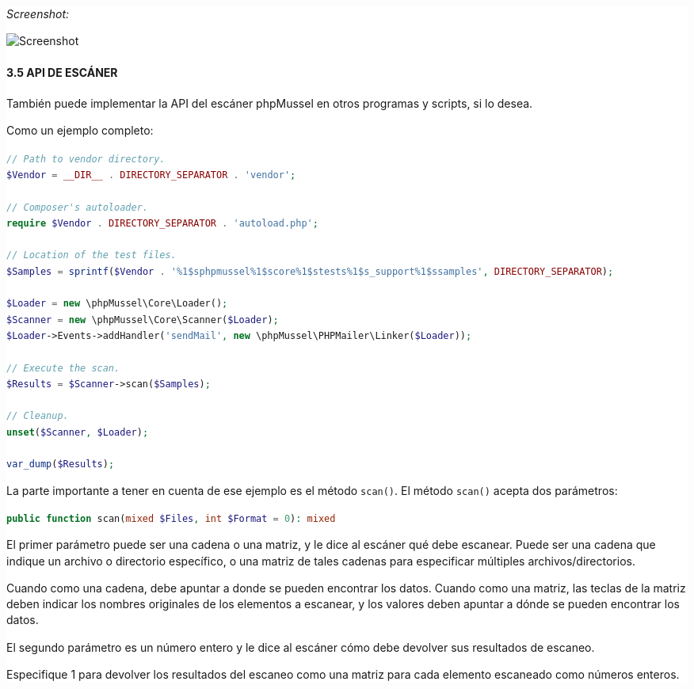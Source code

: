 ```PHP
```

*Screenshot:*

![Screenshot](https://raw.githubusercontent.com/phpMussel/extras/master/screenshots/frontend-v3.4.0.png)

#### 3.5 API DE ESCÁNER

También puede implementar la API del escáner phpMussel en otros programas y scripts, si lo desea.

Como un ejemplo completo:

```PHP
// Path to vendor directory.
$Vendor = __DIR__ . DIRECTORY_SEPARATOR . 'vendor';

// Composer's autoloader.
require $Vendor . DIRECTORY_SEPARATOR . 'autoload.php';

// Location of the test files.
$Samples = sprintf($Vendor . '%1$sphpmussel%1$score%1$stests%1$s_support%1$ssamples', DIRECTORY_SEPARATOR);

$Loader = new \phpMussel\Core\Loader();
$Scanner = new \phpMussel\Core\Scanner($Loader);
$Loader->Events->addHandler('sendMail', new \phpMussel\PHPMailer\Linker($Loader));

// Execute the scan.
$Results = $Scanner->scan($Samples);

// Cleanup.
unset($Scanner, $Loader);

var_dump($Results);
```

La parte importante a tener en cuenta de ese ejemplo es el método `scan()`. El método `scan()` acepta dos parámetros:

```PHP
public function scan(mixed $Files, int $Format = 0): mixed
```

El primer parámetro puede ser una cadena o una matriz, y le dice al escáner qué debe escanear. Puede ser una cadena que indique un archivo o directorio específico, o una matriz de tales cadenas para especificar múltiples archivos/directorios.

Cuando como una cadena, debe apuntar a donde se pueden encontrar los datos. Cuando como una matriz, las teclas de la matriz deben indicar los nombres originales de los elementos a escanear, y los valores deben apuntar a dónde se pueden encontrar los datos.

El segundo parámetro es un número entero y le dice al escáner cómo debe devolver sus resultados de escaneo.

Especifique 1 para devolver los resultados del escaneo como una matriz para cada elemento escaneado como números enteros.
